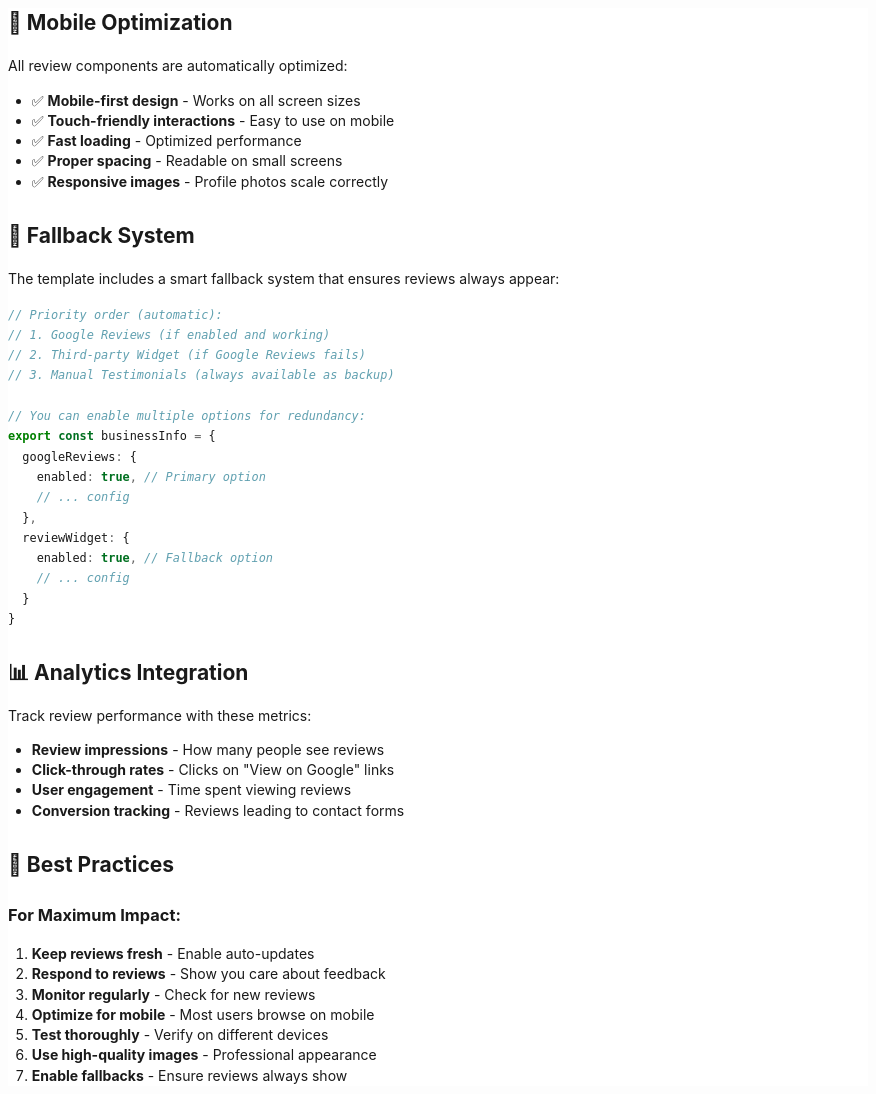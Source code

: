 ## 📱 Mobile Optimization

All review components are automatically optimized:
- ✅ **Mobile-first design** - Works on all screen sizes
- ✅ **Touch-friendly interactions** - Easy to use on mobile
- ✅ **Fast loading** - Optimized performance
- ✅ **Proper spacing** - Readable on small screens
- ✅ **Responsive images** - Profile photos scale correctly

## 🔄 Fallback System

The template includes a smart fallback system that ensures reviews always appear:

```typescript
// Priority order (automatic):
// 1. Google Reviews (if enabled and working)
// 2. Third-party Widget (if Google Reviews fails)
// 3. Manual Testimonials (always available as backup)

// You can enable multiple options for redundancy:
export const businessInfo = {
  googleReviews: {
    enabled: true, // Primary option
    // ... config
  },
  reviewWidget: {
    enabled: true, // Fallback option
    // ... config
  }
}
```

## 📊 Analytics Integration

Track review performance with these metrics:
- **Review impressions** - How many people see reviews
- **Click-through rates** - Clicks on "View on Google" links
- **User engagement** - Time spent viewing reviews
- **Conversion tracking** - Reviews leading to contact forms

## 🎯 Best Practices

### For Maximum Impact:
1. **Keep reviews fresh** - Enable auto-updates
2. **Respond to reviews** - Show you care about feedback
3. **Monitor regularly** - Check for new reviews
4. **Optimize for mobile** - Most users browse on mobile
5. **Test thoroughly** - Verify on different devices
6. **Use high-quality images** - Professional appearance
7. **Enable fallbacks** - Ensure reviews always show
